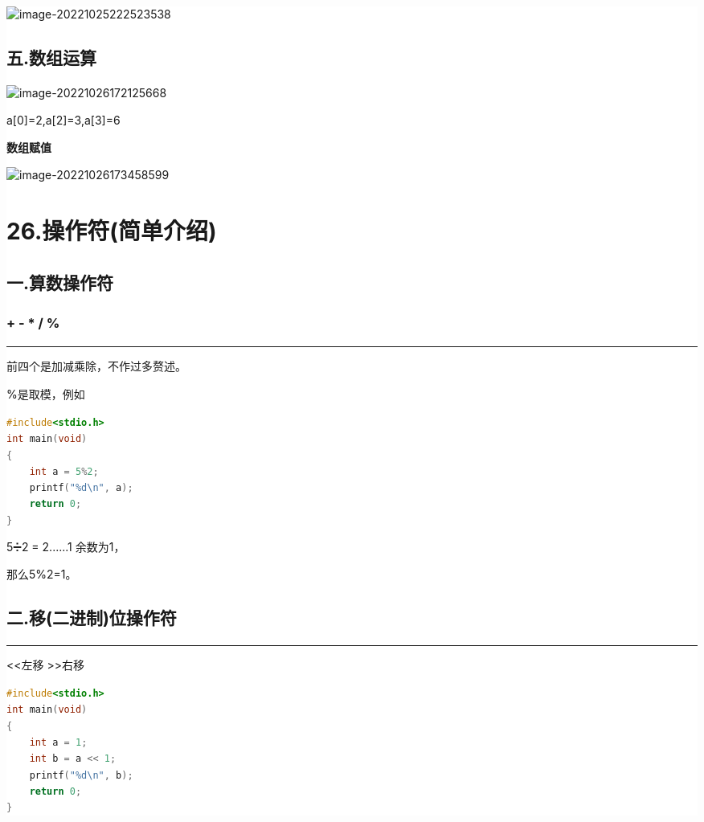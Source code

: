 ![image-20221025222523538](http://rjhcx50lo.hn-bkt.clouddn.com/imagine/image-20221025222523538.png)

## 五.数组运算

![image-20221026172125668](http://rjhcx50lo.hn-bkt.clouddn.com/imagine/image-20221026172125668.png)

a[0]=2,a[2]=3,a[3]=6

**数组赋值**

![image-20221026173458599](http://rjhcx50lo.hn-bkt.clouddn.com/imagine/image-20221026173458599.png)

# 26.操作符(简单介绍)

## 一.算数操作符

### +  -   *   /    %

-----------------------------------------------------------------------------------------------------------------------------------------------------------

前四个是加减乘除，不作过多赘述。

%是取模，例如

```c
#include<stdio.h>
int main(void)
{
	int a = 5%2;
	printf("%d\n", a);
	return 0;
}
```

5➗2 = 2......1 余数为1，

那么5%2=1。

## 二.移(二进制)位操作符

-----------------------------------------------------------------------------------------------------------------------------------------------------------

<<左移        >>右移

```c
#include<stdio.h>
int main(void)
{
	int a = 1;
	int b = a << 1;
	printf("%d\n", b);
	return 0;
}
```
